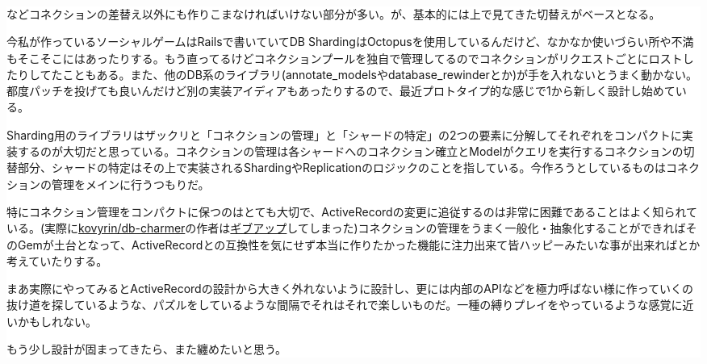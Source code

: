 などコネクションの差替え以外にも作りこまなければいけない部分が多い。が、基本的には上で見てきた切替えがベースとなる。

今私が作っているソーシャルゲームはRailsで書いていてDB ShardingはOctopusを使用しているんだけど、なかなか使いづらい所や不満もそこそこにはあったりする。もう直ってるけどコネクションプールを独自で管理してるのでコネクションがリクエストごとにロストしたりしてたこともある。また、他のDB系のライブラリ(annotate_modelsやdatabase_rewinderとか)が手を入れないとうまく動かない。都度パッチを投げても良いんだけど別の実装アイディアもあったりするので、最近プロトタイプ的な感じで1から新しく設計し始めている。

Sharding用のライブラリはザックリと「コネクションの管理」と「シャードの特定」の2つの要素に分解してそれぞれをコンパクトに実装するのが大切だと思っている。コネクションの管理は各シャードへのコネクション確立とModelがクエリを実行するコネクションの切替部分、シャードの特定はその上で実装されるShardingやReplicationのロジックのことを指している。今作ろうとしているものはコネクションの管理をメインに行うつもりだ。

特にコネクション管理をコンパクトに保つのはとても大切で、ActiveRecordの変更に追従するのは非常に困難であることはよく知られている。(実際に[kovyrin/db-charmer](https://github.com/kovyrin/db-charmer)の作者は[ギブアップ](http://kovyrin.net/2014/11/14/dbcharmer-suspended/)してしまった)コネクションの管理をうまく一般化・抽象化することができればそのGemが土台となって、ActiveRecordとの互換性を気にせず本当に作りたかった機能に注力出来て皆ハッピーみたいな事が出来ればとか考えていたりする。

まあ実際にやってみるとActiveRecordの設計から大きく外れないように設計し、更には内部のAPIなどを極力呼ばない様に作っていくの抜け道を探しているような、パズルをしているような間隔でそれはそれで楽しいものだ。一種の縛りプレイをやっているような感覚に近いかもしれない。

もう少し設計が固まってきたら、また纏めたいと思う。
